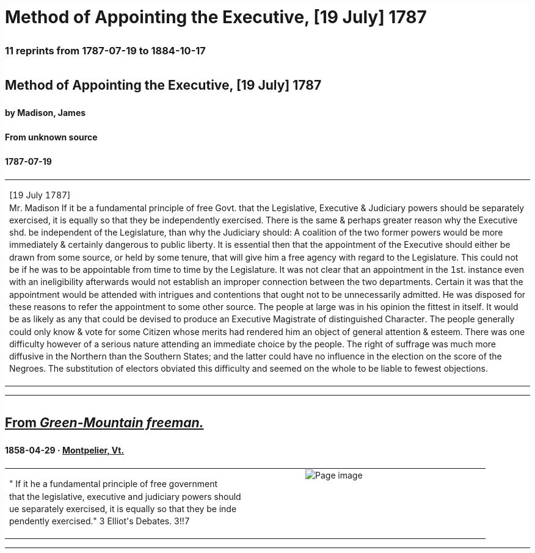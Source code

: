 
# Method of Appointing the Executive, [19 July] 1787

### 11 reprints from 1787-07-19 to 1884-10-17

## Method of Appointing the Executive, [19 July] 1787

#### by Madison, James

#### From unknown source

#### 1787-07-19

<table style="width: 100%;"><tr><td style="width: 50%">

[19 July 1787]  
Mr. Madison If it be a fundamental principle of free Govt. that the Legislative, Executive &amp; Judiciary powers should be separately exercised, it is equally so that they be independently exercised. There is the same &amp; perhaps greater reason why the Executive shd. be independent of the Legislature, than why the Judiciary should: A coalition of the two former powers would be more immediately &amp; certainly dangerous to public liberty. It is essential then that the appointment of the Executive should either be drawn from some source, or held by some tenure, that will give him a free agency with regard to the Legislature. This could not be if he was to be appointable from time to time by the Legislature. It was not clear that an appointment in the 1st. instance even with an ineligibility afterwards would not establish an improper connection between the two departments. Certain it was that the appointment would be attended with intrigues and contentions that ought not to be unnecessarily admitted. He was disposed for these reasons to refer the appointment to some other source. The people at large was in his opinion the fittest in itself. It would be as likely as any that could be devised to produce an Executive Magistrate of distinguished Character. The people generally could only know &amp; vote for some Citizen whose merits had rendered him an object of general attention &amp; esteem. There was one difficulty however of a serious nature attending an immediate choice by the people. The right of suffrage was much more diffusive in the Northern than the Southern States; and the latter could have no influence in the election on the score of the Negroes. The substitution of electors obviated this difficulty and seemed on the whole to be liable to fewest objections.
</td></tr></table>

---

## [From _Green-Mountain freeman._](https://www.loc.gov/resource/sn84023209/1858-04-29/ed-1/?sp=2)

#### 1858-04-29 &middot; [Montpelier, Vt.](http://dbpedia.org/resource/Montpelier%2C_Vermont)

<table style="width: 100%;"><tr><td style="width: 50%">

  
&quot; If it he a fundamental principle of free government  
that the legislative, executive and judiciary powers should  
ue separately exercised, it is equally so that they be inde­  
pendently exercised.&quot; 3 Elliot&#x27;s Debates. 3!!7
</td><td style="width: 50%; max-height: 75%; margin: auto; display: block;">
<img alt="Page image" src="https://tile.loc.gov/image-services/iiif/service:ndnp:vtu:batch_vtu_hildene_ver01:data:sn84023209:00202199276:1858042901:0879/pct:71.58260233918129,41.315388522092434,12.244152046783626,1.2950736414423565/!600,600/0/default.jpg"/>
</td>
</tr></table>

---